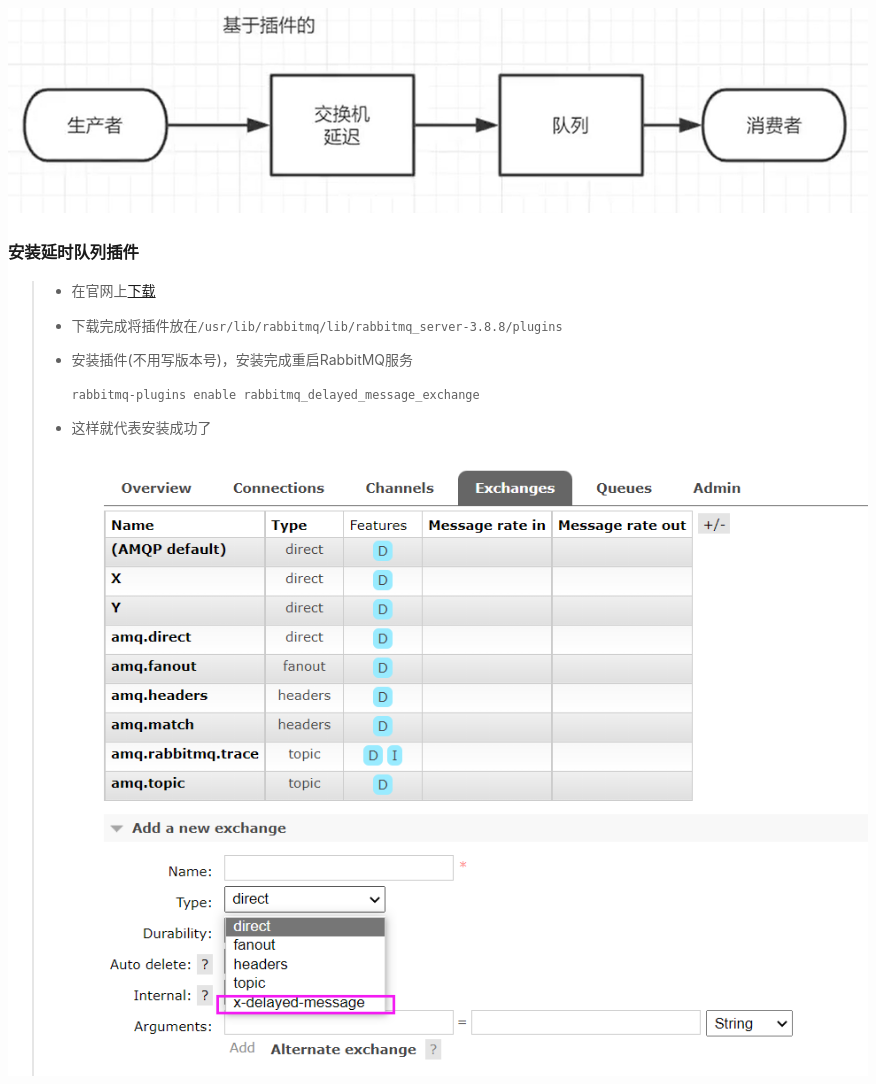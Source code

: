 ![image-20221111210646847](RabbitMQ/image-20221111210646847.png)

### 安装延时队列插件

> - 在官网上[下载]( https://www.rabbitmq.com/community-plugins.html)
>
> - 下载完成将插件放在`/usr/lib/rabbitmq/lib/rabbitmq_server-3.8.8/plugins`
>
> - 安装插件(不用写版本号)，安装完成重启RabbitMQ服务
>
>   ```sh
>   rabbitmq-plugins enable rabbitmq_delayed_message_exchange
>   ```
>
> - 这样就代表安装成功了
>
>   ![image-20221111165728274](RabbitMQ/image-20221111165728274.png)
